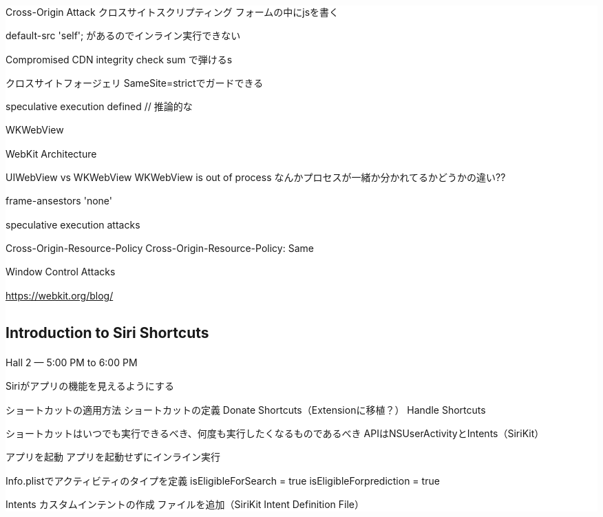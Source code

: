 Cross-Origin Attack
クロスサイトスクリプティング
フォームの中にjsを書く

default-src 'self'; があるのでインライン実行できない

Compromised CDN
integrity check sum で弾けるs

クロスサイトフォージェリ
SameSite=strictでガードできる

speculative execution defined
// 推論的な

WKWebView

WebKit
Architecture

UIWebView vs WKWebView
WKWebView is out of process
なんかプロセスが一緒か分かれてるかどうかの違い??

frame-ansestors 'none'

speculative execution attacks

Cross-Origin-Resource-Policy
Cross-Origin-Resource-Policy: Same

Window Control Attacks

https://webkit.org/blog/

## Introduction to Siri Shortcuts
Hall 2 — 5:00 PM to 6:00 PM

Siriがアプリの機能を見えるようにする

ショートカットの適用方法
ショートカットの定義
Donate Shortcuts（Extensionに移植？）
Handle Shortcuts

ショートカットはいつでも実行できるべき、何度も実行したくなるものであるべき
APIはNSUserActivityとIntents（SiriKit）

アプリを起動
アプリを起動せずにインライン実行

Info.plistでアクティビティのタイプを定義
isEligibleForSearch = true
isEligibleForprediction = true

Intents
カスタムインテントの作成
ファイルを追加（SiriKit Intent Definition File）
